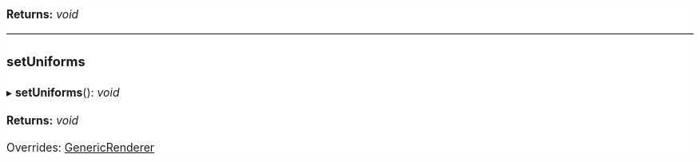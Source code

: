 **Returns:** _void_

---

### setUniforms

▸ **setUniforms**(): _void_

**Returns:** _void_

Overrides: [GenericRenderer](frontend_renderers_gamerenderer_webgl_genericrenderer.genericrenderer.md)
